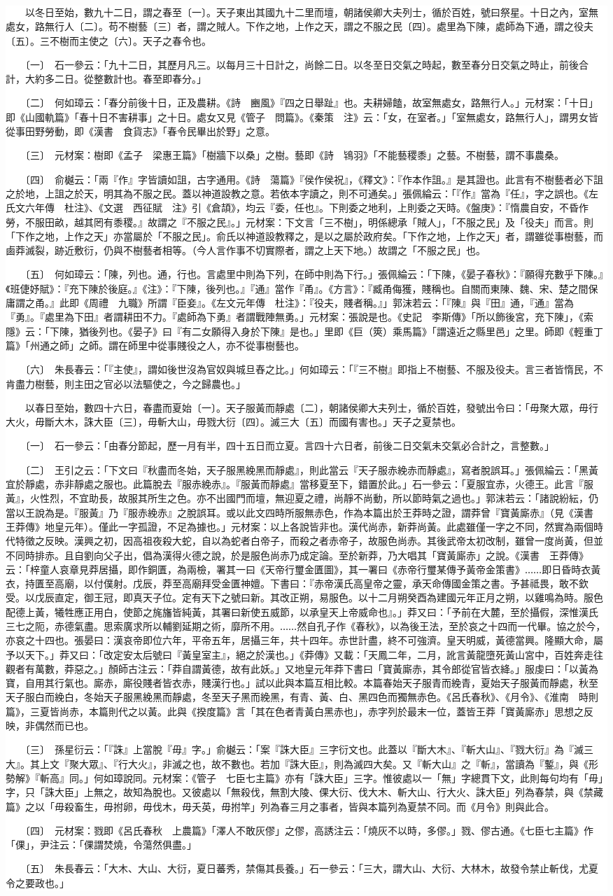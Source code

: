  
　　<span class="q">以冬日至始，數九十二日，謂之春至〔一〕。天子東出其國九十二里而壇，朝諸侯卿大夫列士，循於百姓，號曰祭星。十日之內，室無處女，路無行人〔二〕。苟不樹藝〔三〕者，謂之賊人。下作之地，上作之天，謂之不服之民〔四〕。處里為下陳，處師為下通，謂之役夫〔五〕。三不樹而主使之〔六〕。天子之春令也。</span>

 
　　〔一〕　石一參云：「九十二日，其歷月凡三。以每月三十日計之，尚餘二日。以冬至日交氣之時起，數至春分日交氣之時止，前後合計，大約多二日。從整數計也。春至即春分。」

 
　　〔二〕　何如璋云：「春分前後十日，正及農耕。《詩　豳風》『四之日舉趾』也。夫耕婦饁，故室無處女，路無行人。」元材案：「十日」即《山國軌篇》「春十日不害耕事」之十日。處女又見《管子　問篇》。《秦策　注》云：「女，在室者。」「室無處女，路無行人」，謂男女皆從事田野勞動，即《漢書　食貨志》「春令民畢出於野」之意。

 
　　〔三〕　元材案：樹即《孟子　梁惠王篇》「樹牆下以桑」之樹。藝即《詩　鴇羽》「不能藝稷黍」之藝。不樹藝，謂不事農桑。

 
　　〔四〕　俞樾云：「兩『作』字皆讀如詛，古字通用。《詩　蕩篇》『侯作侯祝』，《釋文》：『作本作詛。』是其證也。此言有不樹藝者必下詛之於地，上詛之於天，明其為不服之民。蓋以神道設教之意。若依本字讀之，則不可通矣。」張佩綸云：「『作』當為『任』，字之誤也。《左氏文六年傳　杜注》、《文選　西征賦　注》引《倉頡》，均云『委，任也』。下則委之地利，上則委之天時。《盤庚》：『惰農自安，不昏作勞，不服田畝，越其罔有黍稷。』故謂之『不服之民』。」元材案：下文言「三不樹」，明係總承「賊人」，「不服之民」及「役夫」而言。則「下作之地，上作之天」亦當屬於「不服之民」。俞氏以神道設教釋之，是以之屬於政府矣。「下作之地，上作之天」者，謂雖從事樹藝，而鹵莽滅裂，跡近敷衍，仍與不樹藝者相等。（今人言作事不切實際者，謂之上天下地。）故謂之「不服之民」也。

 
　　〔五〕　何如璋云：「陳，列也。通，行也。言處里中則為下列，在師中則為下行。」張佩綸云：「下陳，《晏子春秋》：『願得充數乎下陳。』《班倢妤賦》：『充下陳於後庭。』《注》：『下陳，後列也。』『通』當作『甬』。《方言》：『臧甬侮獲，賤稱也。自關而東陳、魏、宋、楚之間保庸謂之甬。』此即《周禮　九職》所謂『臣妾』。《左文元年傳　杜注》：『役夫，賤者稱。』」郭沫若云：「『陳』與『田』通，『通』當為『勇』。『處里為下田』者謂耕田不力。『處師為下勇』者謂戰陣無勇。」元材案：張說是也。《史記　李斯傳》「所以飾後宮，充下陳」，《索隱》云：「下陳，猶後列也。《晏子》曰『有二女願得入身於下陳』是也。」里即《巨（筴）乘馬篇》「謂遠近之縣里邑」之里。師即《輕重丁篇》「州通之師」之師。謂在師里中從事賤役之人，亦不從事樹藝也。

 
　　〔六〕　朱長春云：「『主使』，謂如後世沒為官奴與城旦舂之比。」何如璋云：「『三不樹』即指上不樹藝、不服及役夫。言三者皆惰民，不肯盡力樹藝，則主田之官必以法驅使之，今之歸農也。」

 
　　<span class="q">以春日至始，數四十六日，春盡而夏始〔一〕。天子服黃而靜處〔二〕，朝諸侯卿大夫列士，循於百姓，發號出令曰：「毋聚大眾，毋行大火，毋斷大木，誅大臣〔三〕，毋斬大山，毋戮大衍〔四〕。滅三大〔五〕而國有害也。」天子之夏禁也。</span>

 
　　〔一〕　石一參云：「由春分節起，歷一月有半，四十五日而立夏。言四十六日者，前後二日交氣未交氣必合計之，言整數。」

 
　　〔二〕　王引之云：「下文曰『秋盡而冬始，天子服黑絻黑而靜處』，則此當云『天子服赤絻赤而靜處』，寫者脫誤耳。」張佩綸云：「黑黃宜於靜處，赤非靜處之服也。此篇脫去『服赤絻赤』。『服黃而靜處』當移夏至下，錯置於此。」石一參云：「夏服宜赤，火德王。此言『服黃』，火性烈，不宜助長，故服其所生之色。亦不出國門而壇，無迎夏之禮，尚靜不尚動，所以節時氣之過也。」郭沫若云：「諸說紛紜，仍當以王說為是。『服黃』乃『服赤絻赤』之脫誤耳。或以此文四時所服無赤色，作為本篇出於王莽時之證，謂莽曾『寶黃廝赤』（見《漢書　王莽傳》地皇元年）。僅此一字孤證，不足為據也。」元材案：以上各說皆非也。漢代尚赤，新莽尚黃。此處雖僅一字之不同，然實為兩個時代特徵之反映。漢興之初，因高祖夜殺大蛇，自以為蛇者白帝子，而殺之者赤帝子，故服色尚赤。其後武帝太初改制，雖曾一度尚黃，但並不同時排赤。且自劉向父子出，倡為漢得火德之說，於是服色尚赤乃成定論。至於新莽，乃大唱其「寶黃廝赤」之說。《漢書　王莽傳》云：「梓童人哀章見莽居攝，即作銅匱，為兩檢，署其一曰《天帝行璽金匱圖》，其一署曰《赤帝行璽某傳予黃帝金策書》……即日昏時衣黃衣，持匱至高廟，以付僕射。戊辰，莽至高廟拜受金匱神嬗。下書曰：『赤帝漢氏高皇帝之靈，承天命傳國金策之書。予甚祗畏，敢不欽受。以戊辰直定，御王冠，即真天子位。定有天下之號曰新。其改正朔，易服色。以十二月朔癸酉為建國元年正月之朔，以雞鳴為時。服色配德上黃，犧牲應正用白，使節之旄旛皆純黃，其署曰新使五威節，以承皇天上帝威命也』。」莽又曰：「予前在大麓，至於攝假，深惟漢氏三七之阨，赤德氣盡。思索廣求所以輔劉延期之術，靡所不用。……然自孔子作《春秋》，以為後王法，至於哀之十四而一代畢。協之於今，亦哀之十四也。張晏曰：漢哀帝即位六年，平帝五年，居攝三年，共十四年。赤世計盡，終不可強濟。皇天明威，黃德當興。隆顯大命，屬予以天下。」莽又曰：「改定安太后號曰『黃皇室主』，絕之於漢也。」《莽傳》又載：「天鳳二年，二月，訛言黃龍墮死黃山宮中，百姓奔走往觀者有萬數，莽惡之。」顏師古注云：「莽自謂黃德，故有此妖。」又地皇元年莽下書曰「寶黃廝赤，其令郎從官皆衣絳。」服虔曰：「以黃為寶，自用其行氣也。廝赤，廝役賤者皆衣赤，賤漢行也。」試以此與本篇互相比較。本篇春始天子服青而絻青，夏始天子服黃而靜處，秋至天子服白而絻白，冬始天子服黑絻黑而靜處，冬至天子黑而絻黑，有青、黃、白、黑四色而獨無赤色。《呂氏春秋》、《月令》、《淮南　時則篇》，三夏皆尚赤，本篇則代之以黃。此與《揆度篇》言「其在色者青黃白黑赤也」，赤字列於最末一位，蓋皆王莽「寶黃廝赤」思想之反映，非偶然而已也。

 
　　〔三〕　孫星衍云：「『誅』上當脫『毋』字。」俞樾云：「案『誅大臣』三字衍文也。此蓋以『斷大木』、『斬大山』、『戮大衍』為『滅三大』。其上文『聚大眾』、『行大火』，非滅之也，故不數也。若加『誅大臣』，則為滅四大矣。又『斬大山』之『斬』，當讀為『鏨』，與《形勢解》『斬高』同。」何如璋說同。元材案：《管子　七臣七主篇》亦有「誅大臣」三字。惟彼處以一「無」字總貫下文，此則每句均有「毋」字，只「誅大臣」上無之，故知為脫也。又彼處以「無殺伐，無割大陵、倮大衍、伐大木、斬大山、行大火、誅大臣」列為春禁，與《禁藏篇》之以「毋殺畜生，毋拊卵，毋伐木，毋夭英，毋拊竿」列為春三月之事者，皆與本篇列為夏禁不同。而《月令》則與此合。

 
　　〔四〕　元材案：戮即《呂氏春秋　上農篇》「澤人不敢灰僇」之僇，高誘注云：「燒灰不以時，多僇。」戮、僇古通。《七臣七主篇》作「倮」，尹注云：「倮謂焚燒，令蕩然俱盡。」

 
　　〔五〕　朱長春云：「大木、大山、大衍，夏日蕃秀，禁傷其長養。」石一參云：「三大，謂大山、大衍、大林木，故發令禁止斬伐，尤夏令之要政也。」

 